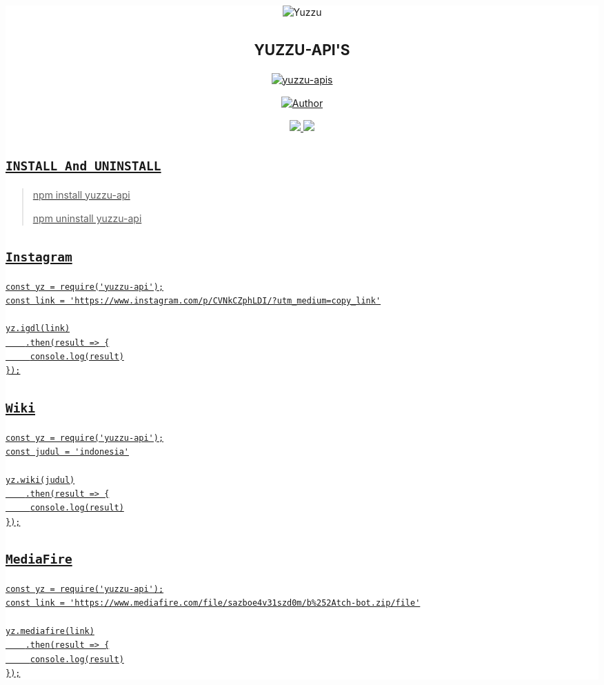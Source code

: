 <div align="center">
<img src="https://i.pinimg.com/736x/9c/3b/4c/9c3b4c820f692afdf10b60ec0a022ae4.jpg" alt="Yuzzu" width="170" />

## YUZZU-API'S

</div>

<p align="center">
<a href="##"><img title="yuzzu-apis" src="https://img.shields.io/static/v1?label=package&message=yuzzu-apis&color=red"></a>
</p>
<p align="center">
  <a href="https://youtube.com/c/YuzzuKamiyaka"><img title="Author" src="https://img.shields.io/badge/YouTube-YuzzuKamiyaka-red.svg?style=for-the-badge&logo=youtube" /></a>
</p>
<p align="center">
  <a href="https://instagram.com/bala.dasa_"><img src="https://img.shields.io/badge/Instagram-E4405F?style=for-the-badge&logo=instagram&logoColor=white"/> 
  <a href="https://wa.me/6281337541779"><img src="https://img.shields.io/badge/WhatsApp-25D366?style=for-the-badge&logo=whatsapp&logoColor=white" /><br>
</p>

## ```INSTALL And UNINSTALL```
> npm install yuzzu-api
>  
> npm uninstall yuzzu-api


## ```Instagram```
``` 
const yz = require('yuzzu-api');
const link = 'https://www.instagram.com/p/CVNkCZphLDI/?utm_medium=copy_link'

yz.igdl(link)
    .then(result => {
     console.log(result)
});
```
## ```Wiki```
``` 
const yz = require('yuzzu-api');
const judul = 'indonesia'

yz.wiki(judul)
    .then(result => {
     console.log(result)
});
```

## ```MediaFire```
``` 
const yz = require('yuzzu-api');
const link = 'https://www.mediafire.com/file/sazboe4v31szd0m/b%252Atch-bot.zip/file'

yz.mediafire(link)
    .then(result => {
     console.log(result)
});
```

